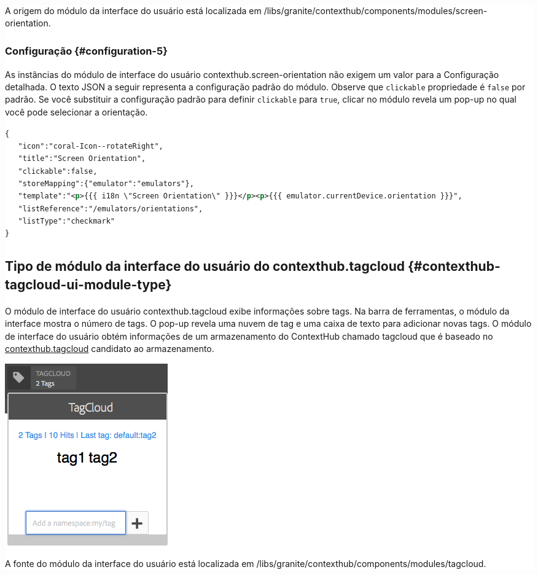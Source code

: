A origem do módulo da interface do usuário está localizada em /libs/granite/contexthub/components/modules/screen-orientation.

### Configuração {#configuration-5}

As instâncias do módulo de interface do usuário contexthub.screen-orientation não exigem um valor para a Configuração detalhada. O texto JSON a seguir representa a configuração padrão do módulo. Observe que `clickable` propriedade é `false` por padrão. Se você substituir a configuração padrão para definir `clickable` para `true`, clicar no módulo revela um pop-up no qual você pode selecionar a orientação.

```xml
{
   "icon":"coral-Icon--rotateRight",
   "title":"Screen Orientation",
   "clickable":false,
   "storeMapping":{"emulator":"emulators"},
   "template":"<p>{{{ i18n \"Screen Orientation\" }}}</p><p>{{{ emulator.currentDevice.orientation }}}",
   "listReference":"/emulators/orientations",
   "listType":"checkmark"
}
```

## Tipo de módulo da interface do usuário do contexthub.tagcloud {#contexthub-tagcloud-ui-module-type}

O módulo de interface do usuário contexthub.tagcloud exibe informações sobre tags. Na barra de ferramentas, o módulo da interface mostra o número de tags. O pop-up revela uma nuvem de tag e uma caixa de texto para adicionar novas tags. O módulo de interface do usuário obtém informações de um armazenamento do ContextHub chamado tagcloud que é baseado no [contexthub.tagcloud](/help/sites-developing/ch-samplestores.md#contexthub-tagcloud-sample-data-store) candidato ao armazenamento.

![chlimage_1-82](assets/chlimage_1-82a.png)

A fonte do módulo da interface do usuário está localizada em /libs/granite/contexthub/components/modules/tagcloud.
